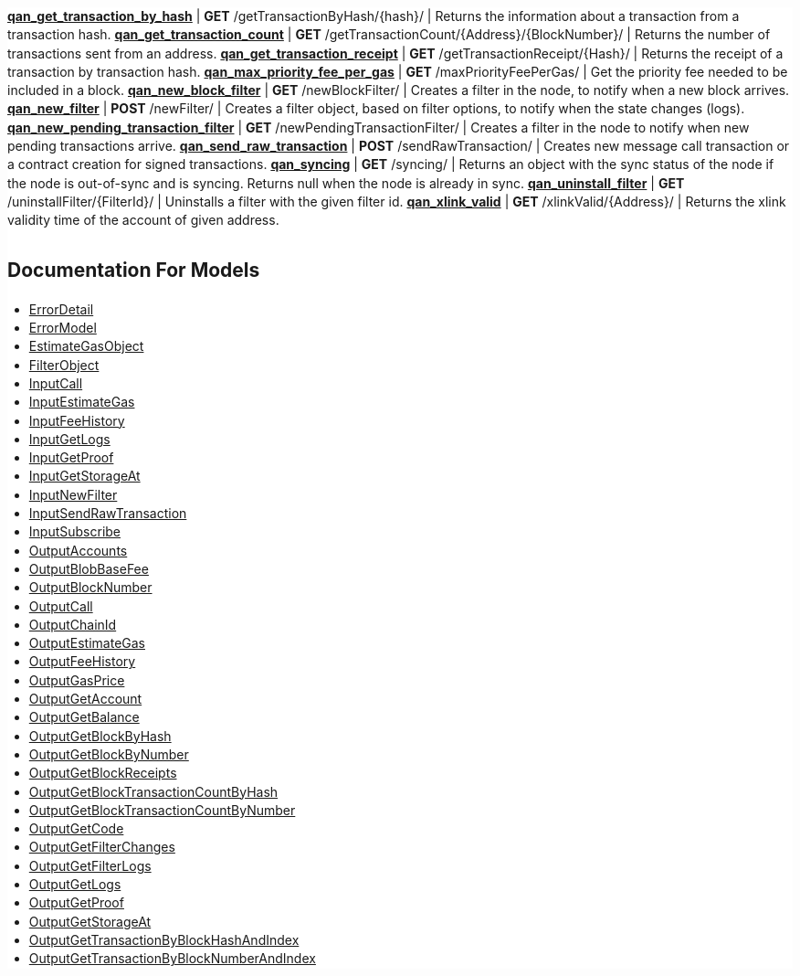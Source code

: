 [**qan_get_transaction_by_hash**](docs/QANApi.md#qan_get_transaction_by_hash) | **GET** /getTransactionByHash/{hash}/ | Returns the information about a transaction from a transaction hash.
[**qan_get_transaction_count**](docs/QANApi.md#qan_get_transaction_count) | **GET** /getTransactionCount/{Address}/{BlockNumber}/ | Returns the number of transactions sent from an address.
[**qan_get_transaction_receipt**](docs/QANApi.md#qan_get_transaction_receipt) | **GET** /getTransactionReceipt/{Hash}/ | Returns the receipt of a transaction by transaction hash.
[**qan_max_priority_fee_per_gas**](docs/QANApi.md#qan_max_priority_fee_per_gas) | **GET** /maxPriorityFeePerGas/ | Get the priority fee needed to be included in a block.
[**qan_new_block_filter**](docs/QANApi.md#qan_new_block_filter) | **GET** /newBlockFilter/ | Creates a filter in the node, to notify when a new block arrives.
[**qan_new_filter**](docs/QANApi.md#qan_new_filter) | **POST** /newFilter/ | Creates a filter object, based on filter options, to notify when the state changes (logs).
[**qan_new_pending_transaction_filter**](docs/QANApi.md#qan_new_pending_transaction_filter) | **GET** /newPendingTransactionFilter/ | Creates a filter in the node to notify when new pending transactions arrive.
[**qan_send_raw_transaction**](docs/QANApi.md#qan_send_raw_transaction) | **POST** /sendRawTransaction/ | Creates new message call transaction or a contract creation for signed transactions.
[**qan_syncing**](docs/QANApi.md#qan_syncing) | **GET** /syncing/ | Returns an object with the sync status of the node if the node is out-of-sync and is syncing. Returns null when the node is already in sync.
[**qan_uninstall_filter**](docs/QANApi.md#qan_uninstall_filter) | **GET** /uninstallFilter/{FilterId}/ | Uninstalls a filter with the given filter id.
[**qan_xlink_valid**](docs/QANApi.md#qan_xlink_valid) | **GET** /xlinkValid/{Address}/ | Returns the xlink validity time of the account of given address.


## Documentation For Models

 - [ErrorDetail](docs/ErrorDetail.md)
 - [ErrorModel](docs/ErrorModel.md)
 - [EstimateGasObject](docs/EstimateGasObject.md)
 - [FilterObject](docs/FilterObject.md)
 - [InputCall](docs/InputCall.md)
 - [InputEstimateGas](docs/InputEstimateGas.md)
 - [InputFeeHistory](docs/InputFeeHistory.md)
 - [InputGetLogs](docs/InputGetLogs.md)
 - [InputGetProof](docs/InputGetProof.md)
 - [InputGetStorageAt](docs/InputGetStorageAt.md)
 - [InputNewFilter](docs/InputNewFilter.md)
 - [InputSendRawTransaction](docs/InputSendRawTransaction.md)
 - [InputSubscribe](docs/InputSubscribe.md)
 - [OutputAccounts](docs/OutputAccounts.md)
 - [OutputBlobBaseFee](docs/OutputBlobBaseFee.md)
 - [OutputBlockNumber](docs/OutputBlockNumber.md)
 - [OutputCall](docs/OutputCall.md)
 - [OutputChainId](docs/OutputChainId.md)
 - [OutputEstimateGas](docs/OutputEstimateGas.md)
 - [OutputFeeHistory](docs/OutputFeeHistory.md)
 - [OutputGasPrice](docs/OutputGasPrice.md)
 - [OutputGetAccount](docs/OutputGetAccount.md)
 - [OutputGetBalance](docs/OutputGetBalance.md)
 - [OutputGetBlockByHash](docs/OutputGetBlockByHash.md)
 - [OutputGetBlockByNumber](docs/OutputGetBlockByNumber.md)
 - [OutputGetBlockReceipts](docs/OutputGetBlockReceipts.md)
 - [OutputGetBlockTransactionCountByHash](docs/OutputGetBlockTransactionCountByHash.md)
 - [OutputGetBlockTransactionCountByNumber](docs/OutputGetBlockTransactionCountByNumber.md)
 - [OutputGetCode](docs/OutputGetCode.md)
 - [OutputGetFilterChanges](docs/OutputGetFilterChanges.md)
 - [OutputGetFilterLogs](docs/OutputGetFilterLogs.md)
 - [OutputGetLogs](docs/OutputGetLogs.md)
 - [OutputGetProof](docs/OutputGetProof.md)
 - [OutputGetStorageAt](docs/OutputGetStorageAt.md)
 - [OutputGetTransactionByBlockHashAndIndex](docs/OutputGetTransactionByBlockHashAndIndex.md)
 - [OutputGetTransactionByBlockNumberAndIndex](docs/OutputGetTransactionByBlockNumberAndIndex.md)